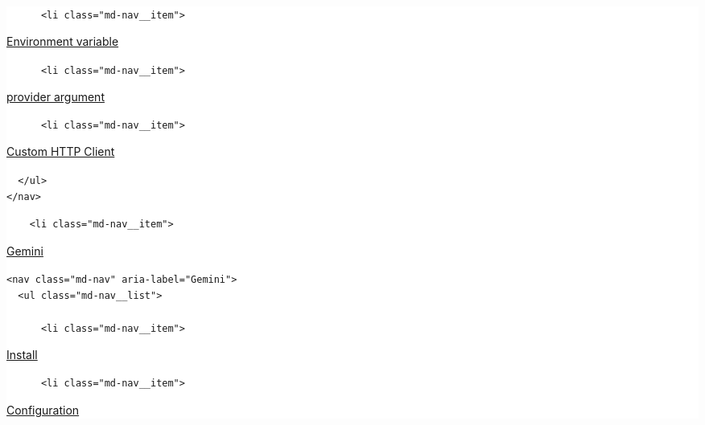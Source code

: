 </li>
        
          <li class="md-nav__item">
  <a href="#environment-variable_1" class="md-nav__link">
    <span class="md-ellipsis">
      Environment variable
    </span>
  </a>
  
</li>
        
          <li class="md-nav__item">
  <a href="#provider-argument_1" class="md-nav__link">
    <span class="md-ellipsis">
      provider argument
    </span>
  </a>
  
</li>
        
          <li class="md-nav__item">
  <a href="#custom-http-client" class="md-nav__link">
    <span class="md-ellipsis">
      Custom HTTP Client
    </span>
  </a>
  
</li>
        
      </ul>
    </nav>
  
</li>
      
        <li class="md-nav__item">
  <a href="#gemini" class="md-nav__link">
    <span class="md-ellipsis">
      Gemini
    </span>
  </a>
  
    <nav class="md-nav" aria-label="Gemini">
      <ul class="md-nav__list">
        
          <li class="md-nav__item">
  <a href="#install_2" class="md-nav__link">
    <span class="md-ellipsis">
      Install
    </span>
  </a>
  
</li>
        
          <li class="md-nav__item">
  <a href="#configuration_2" class="md-nav__link">
    <span class="md-ellipsis">
      Configuration
    </span>
  </a>
  